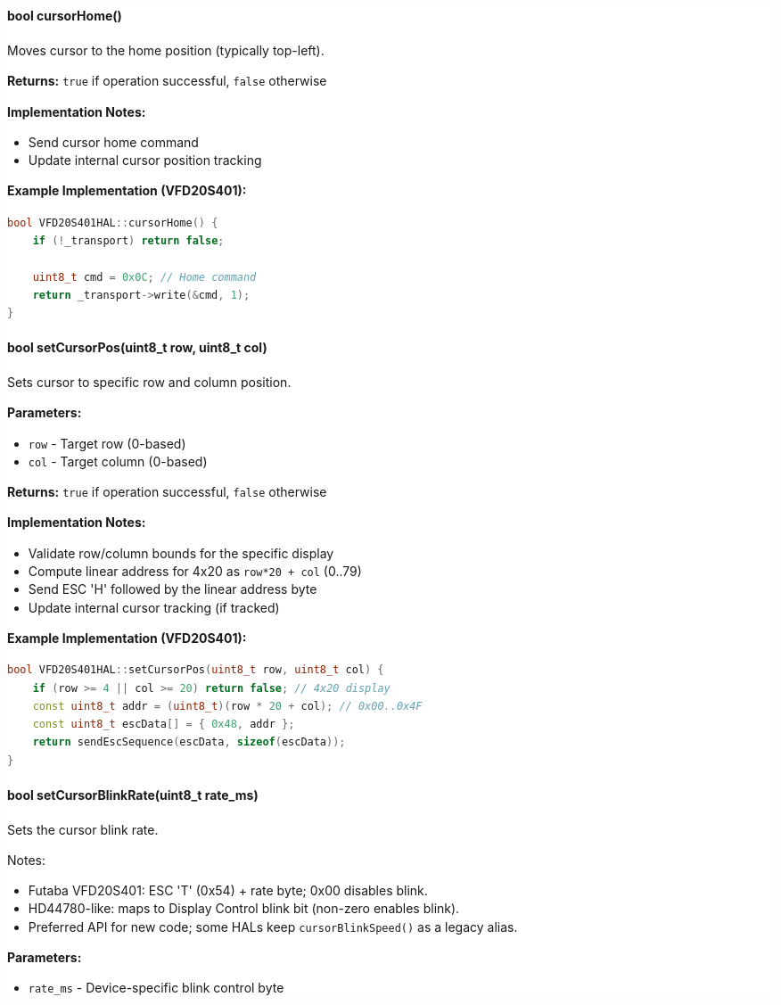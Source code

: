 #### bool cursorHome()

Moves cursor to the home position (typically top-left).

**Returns:** `true` if operation successful, `false` otherwise

**Implementation Notes:**
- Send cursor home command
- Update internal cursor position tracking

**Example Implementation (VFD20S401):**
```cpp
bool VFD20S401HAL::cursorHome() {
    if (!_transport) return false;
    
    uint8_t cmd = 0x0C; // Home command
    return _transport->write(&cmd, 1);
}
```

#### bool setCursorPos(uint8_t row, uint8_t col)

Sets cursor to specific row and column position.

**Parameters:**
- `row` - Target row (0-based)
- `col` - Target column (0-based)

**Returns:** `true` if operation successful, `false` otherwise

**Implementation Notes:**
- Validate row/column bounds for the specific display
- Compute linear address for 4x20 as `row*20 + col` (0..79)
- Send ESC 'H' followed by the linear address byte
- Update internal cursor tracking (if tracked)

**Example Implementation (VFD20S401):**
```cpp
bool VFD20S401HAL::setCursorPos(uint8_t row, uint8_t col) {
    if (row >= 4 || col >= 20) return false; // 4x20 display
    const uint8_t addr = (uint8_t)(row * 20 + col); // 0x00..0x4F
    const uint8_t escData[] = { 0x48, addr };
    return sendEscSequence(escData, sizeof(escData));
}
```

#### bool setCursorBlinkRate(uint8_t rate_ms)

Sets the cursor blink rate.

Notes:
- Futaba VFD20S401: ESC 'T' (0x54) + rate byte; 0x00 disables blink.
- HD44780-like: maps to Display Control blink bit (non-zero enables blink).
- Preferred API for new code; some HALs keep `cursorBlinkSpeed()` as a legacy alias.

**Parameters:**
- `rate_ms` - Device-specific blink control byte
